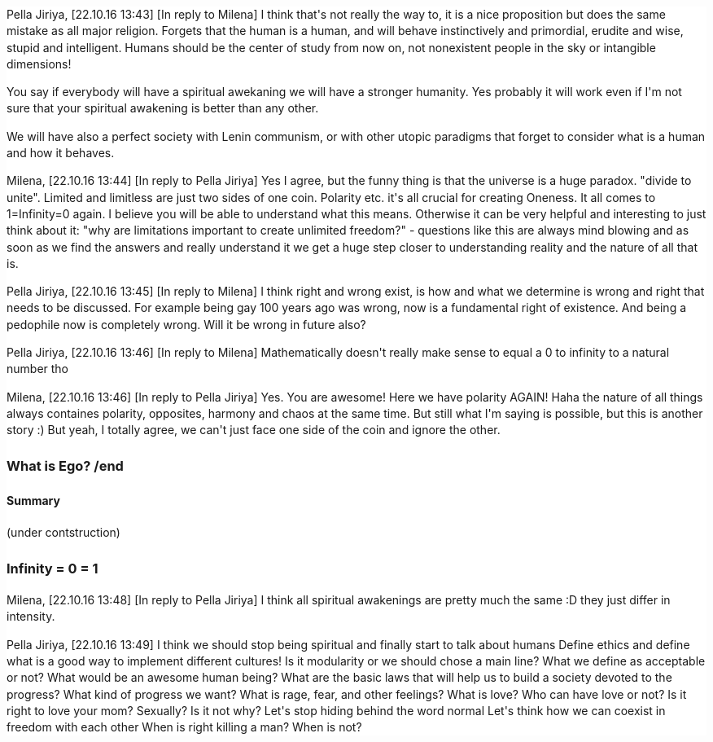 Pella Jiriya, [22.10.16 13:43]
[In reply to Milena]
I think that's not really the way to, it is a nice proposition but does the same mistake as all major religion. Forgets that the human is a human, and will behave instinctively and primordial, erudite and wise, stupid and intelligent.
Humans should be the center of study from now on, not nonexistent people in the sky or intangible dimensions! 

You say if everybody will have a spiritual awekaning we will have a stronger humanity. Yes probably it will work even if I'm not sure that your spiritual awakening is better than any other.

We will have also a perfect society with Lenin communism, or with other utopic paradigms that forget to consider what is a human and how it behaves.

Milena, [22.10.16 13:44]
[In reply to Pella Jiriya]
Yes I agree, but the funny thing  is that the universe is a huge paradox. "divide to unite". Limited and limitless are just two sides of one coin. Polarity etc. it's all crucial for creating Oneness. It all comes to 1=Infinity=0 again. I believe you will be able to understand what this means. Otherwise it can be very helpful and interesting to just think about it: "why are limitations important to create unlimited freedom?" - questions like this are always mind blowing and as soon as we find the answers and really understand it we get a huge step closer to understanding reality and the nature of all that is.

Pella Jiriya, [22.10.16 13:45]
[In reply to Milena]
I think right and wrong exist, is how and what we determine is wrong and right that needs to be discussed. For example being gay 100 years ago was wrong, now is a fundamental right of existence. 
And being a pedophile now is completely wrong. Will it be wrong in future also?

Pella Jiriya, [22.10.16 13:46]
[In reply to Milena]
Mathematically doesn't really make sense to equal a 0 to infinity to a natural number tho

Milena, [22.10.16 13:46]
[In reply to Pella Jiriya]
Yes. You are awesome! Here we have polarity AGAIN!  Haha the nature of all things always containes polarity, opposites, harmony and chaos at the same time. But still what I'm saying is possible, but this is another story :) 
But yeah, I totally agree, we can't just face one side of the coin and ignore the other.

### What is Ego? /end
#### Summary
(under contstruction)

### Infinity = 0 = 1

Milena, [22.10.16 13:48]
[In reply to Pella Jiriya]
I think all spiritual awakenings are pretty much the same :D they just differ in intensity.

Pella Jiriya, [22.10.16 13:49]
I think we should stop being spiritual and finally start to talk about humans
Define ethics and define what is a good way to implement different cultures! Is it modularity or we should chose a main line? 
What we define as acceptable or not? 
What would be an awesome human being? What are the basic laws that will help us to build a society devoted to the progress?
What kind of progress we want? 
What is rage, fear, and other feelings? What is love? Who can have love or not? Is it right to love your mom? Sexually? Is it not why?
Let's stop hiding behind the word normal
Let's think how we can coexist in freedom with each other
When is right killing a man? When is not?
